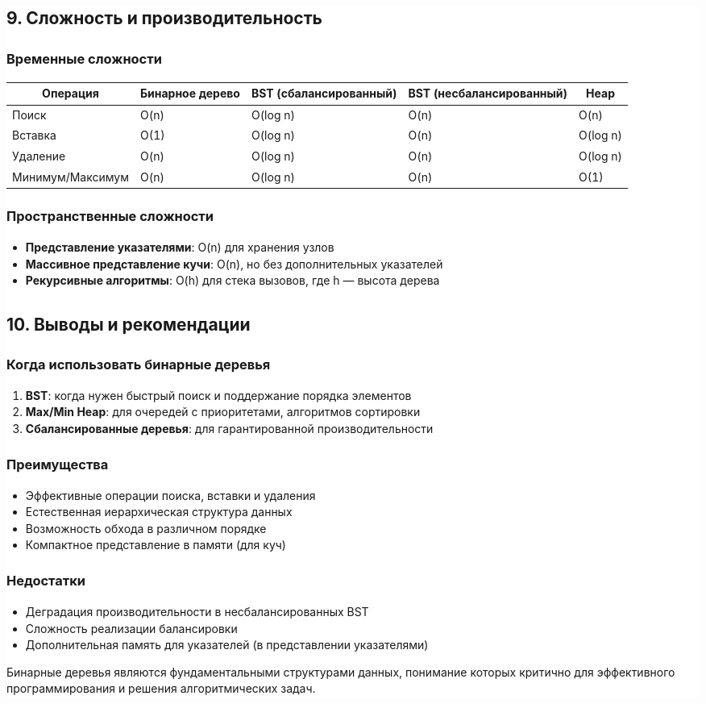 ## 9. Сложность и производительность

### Временные сложности

| Операция | Бинарное дерево | BST (сбалансированный) | BST (несбалансированный) | Heap |
|----------|----------------|----------------------|--------------------------|------|
| Поиск    | O(n)           | O(log n)             | O(n)                     | O(n) |
| Вставка  | O(1)           | O(log n)             | O(n)                     | O(log n) |
| Удаление | O(n)           | O(log n)             | O(n)                     | O(log n) |
| Минимум/Максимум | O(n)   | O(log n)             | O(n)                     | O(1) |

### Пространственные сложности

- **Представление указателями**: O(n) для хранения узлов
- **Массивное представление кучи**: O(n), но без дополнительных указателей
- **Рекурсивные алгоритмы**: O(h) для стека вызовов, где h — высота дерева

## 10. Выводы и рекомендации

### Когда использовать бинарные деревья

1. **BST**: когда нужен быстрый поиск и поддержание порядка элементов
2. **Max/Min Heap**: для очередей с приоритетами, алгоритмов сортировки
3. **Сбалансированные деревья**: для гарантированной производительности

### Преимущества

- Эффективные операции поиска, вставки и удаления
- Естественная иерархическая структура данных
- Возможность обхода в различном порядке
- Компактное представление в памяти (для куч)

### Недостатки

- Деградация производительности в несбалансированных BST
- Сложность реализации балансировки
- Дополнительная память для указателей (в представлении указателями)

Бинарные деревья являются фундаментальными структурами данных, понимание которых критично для эффективного программирования и решения алгоритмических задач.
